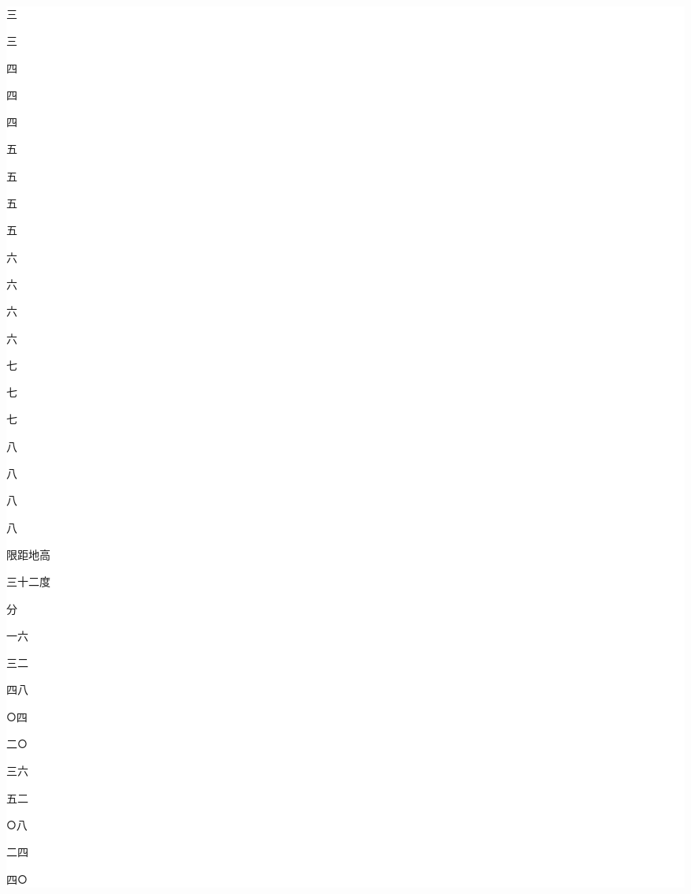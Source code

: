 三

三

四

四

四

五

五

五

五

六

六

六

六

七

七

七

八

八

八

八

限距地高

三十二度

分

一六

三二

四八

○四

二○

三六

五二

○八

二四

四○
